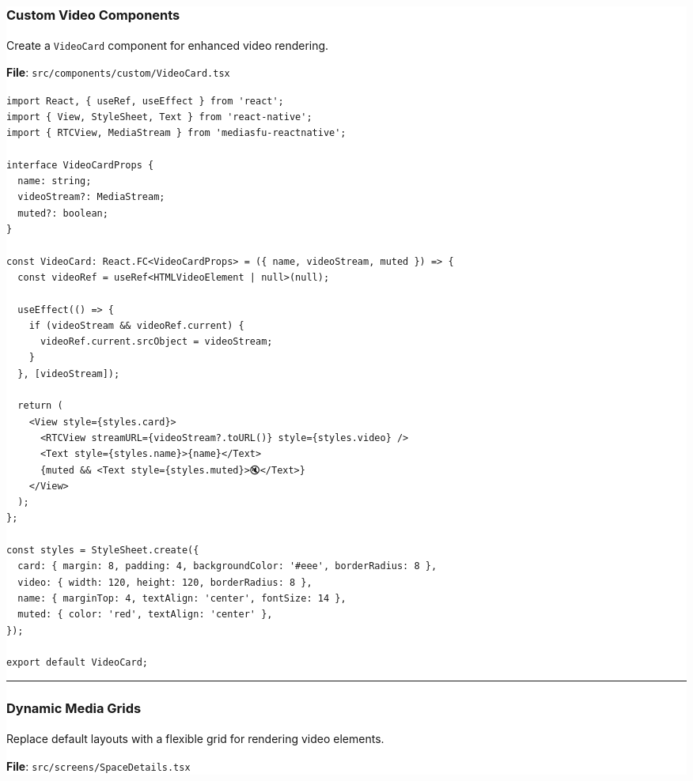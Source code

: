 
### Custom Video Components

Create a `VideoCard` component for enhanced video rendering.

**File**: `src/components/custom/VideoCard.tsx`

```tsx
import React, { useRef, useEffect } from 'react';
import { View, StyleSheet, Text } from 'react-native';
import { RTCView, MediaStream } from 'mediasfu-reactnative';

interface VideoCardProps {
  name: string;
  videoStream?: MediaStream;
  muted?: boolean;
}

const VideoCard: React.FC<VideoCardProps> = ({ name, videoStream, muted }) => {
  const videoRef = useRef<HTMLVideoElement | null>(null);

  useEffect(() => {
    if (videoStream && videoRef.current) {
      videoRef.current.srcObject = videoStream;
    }
  }, [videoStream]);

  return (
    <View style={styles.card}>
      <RTCView streamURL={videoStream?.toURL()} style={styles.video} />
      <Text style={styles.name}>{name}</Text>
      {muted && <Text style={styles.muted}>🔇</Text>}
    </View>
  );
};

const styles = StyleSheet.create({
  card: { margin: 8, padding: 4, backgroundColor: '#eee', borderRadius: 8 },
  video: { width: 120, height: 120, borderRadius: 8 },
  name: { marginTop: 4, textAlign: 'center', fontSize: 14 },
  muted: { color: 'red', textAlign: 'center' },
});

export default VideoCard;
```

---

### Dynamic Media Grids

Replace default layouts with a flexible grid for rendering video elements.

**File**: `src/screens/SpaceDetails.tsx`

